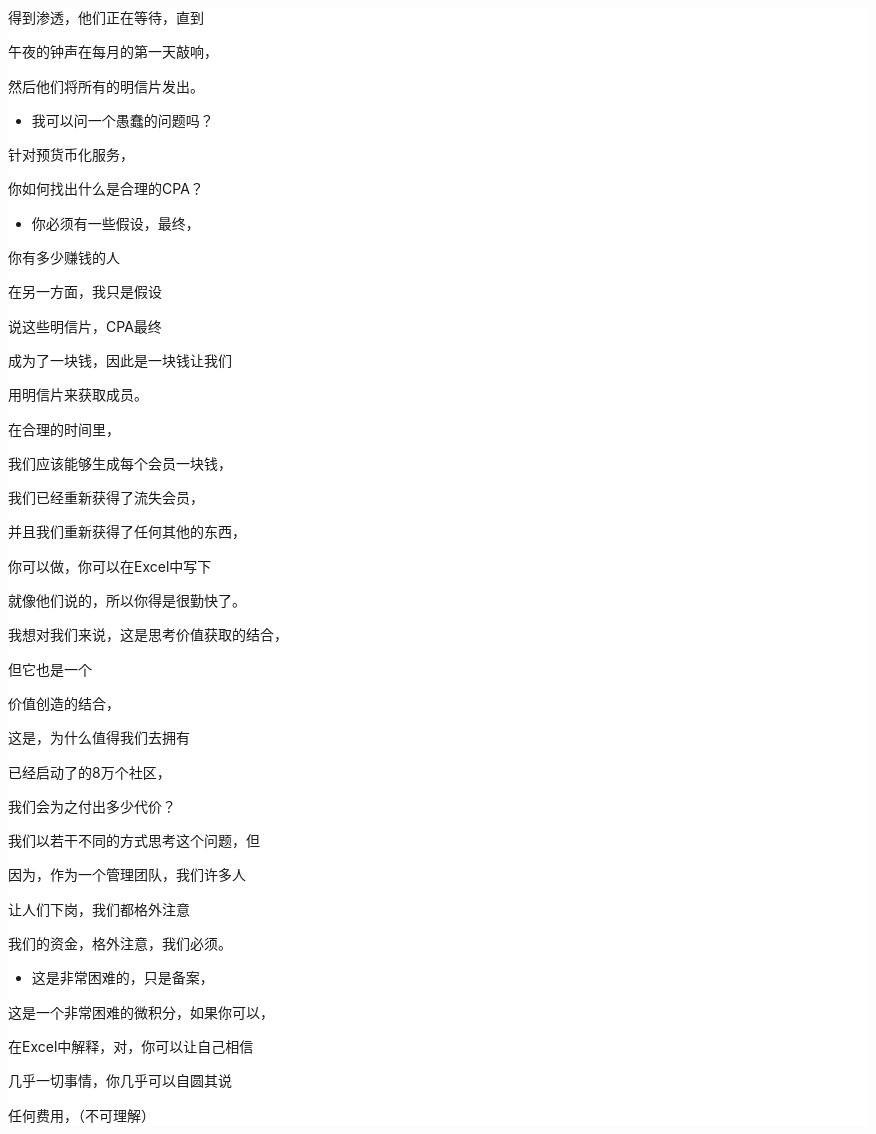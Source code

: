 得到渗透，他们正在等待，直到

午夜的钟声在每月的第一天敲响，

然后他们将所有的明信片发出。

- 我可以问一个愚蠢的问题吗？

针对预货币化服务，

你如何找出什么是合理的CPA？

- 你必须有一些假设，最终，

你有多少赚钱的人

在另一方面，我只是假设

说这些明信片，CPA最终

成为了一块钱，因此是一块钱让我们

用明信片来获取成员。

在合理的时间里，

我们应该能够生成每个会员一块钱，

我们已经重新获得了流失会员，

并且我们重新获得了任何其他的东西，

你可以做，你可以在Excel中写下

就像他们说的，所以你得是很勤快了。

我想对我们来说，这是思考价值获取的结合，

但它也是一个

价值创造的结合，

这是，为什么值得我们去拥有

已经启动了的8万个社区，

我们会为之付出多少代价？

我们以若干不同的方式思考这个问题，但

因为，作为一个管理团队，我们许多人

让人们下岗，我们都格外注意

我们的资金，格外注意，我们必须。

- 这是非常困难的，只是备案，

这是一个非常困难的微积分，如果你可以，

在Excel中解释，对，你可以让自己相信

几乎一切事情，你几乎可以自圆其说

任何费用，（不可理解）

